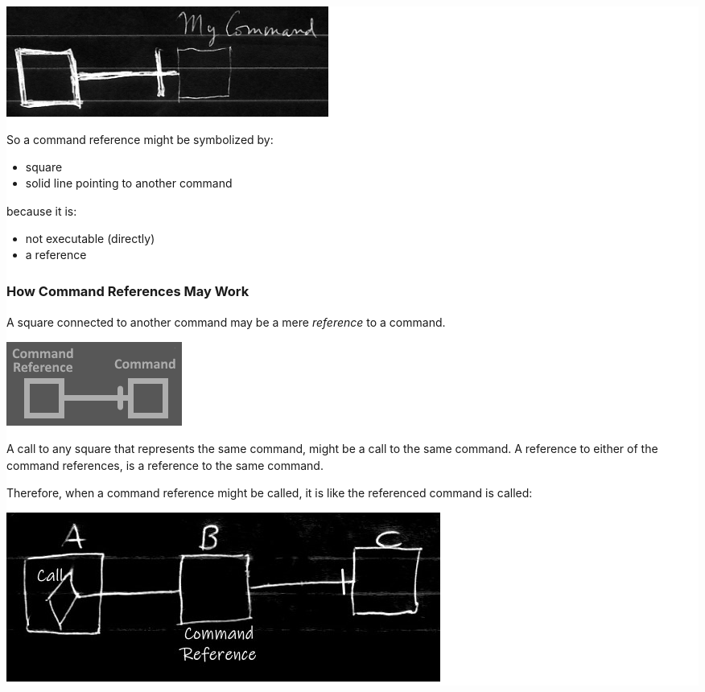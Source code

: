 <img src="images/1.%20Commands%20Main%20Concepts.013.png" width="400" />

So a command reference might be symbolized by:

- square 
- solid line pointing to another command

because it is:

- not executable (directly)
- a reference

### How Command References May Work

A square connected to another command may be a mere *reference* to a command.

![](images/7.%20Commands%20Ideas.013.png)

A call to any square that represents the same command, might be a call to the same command. A reference to either of the command references, is a reference to the same command.

Therefore, when a command reference might be called, it is like the referenced command is called:

![](images/7.%20Commands%20Ideas.017.jpeg)
